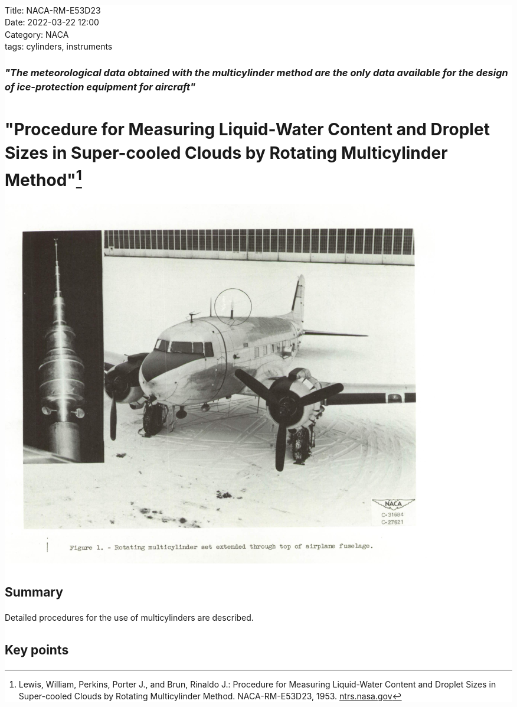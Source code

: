Title: NACA-RM-E53D23   
Date: 2022-03-22 12:00  
Category: NACA  
tags: cylinders, instruments  

### _"The meteorological data obtained with the multicylinder method are the only data available for the design of ice-protection equipment for aircraft"_  

# "Procedure for Measuring Liquid-Water Content and Droplet Sizes in Super-cooled Clouds by Rotating Multicylinder Method"[^1]

![Figure 1 - Rotating multicylinder set extended through top of airplane fuselage.](images/naca-rm-e53d23/Figure1.png)

## Summary  

Detailed procedures for the use of multicylinders are described.

## Key points  


[^1]: Lewis, William, Perkins, Porter J., and Brun, Rinaldo J.: Procedure for Measuring Liquid-Water Content and Droplet Sizes in Super-cooled Clouds by Rotating Multicylinder Method. NACA-RM-E53D23, 1953. [ntrs.nasa.gov](https://ntrs.nasa.gov/citations/19810068900)  
[^3]: [github.com](https://github.com/icinganalysis/icinganalysis.github.io)   